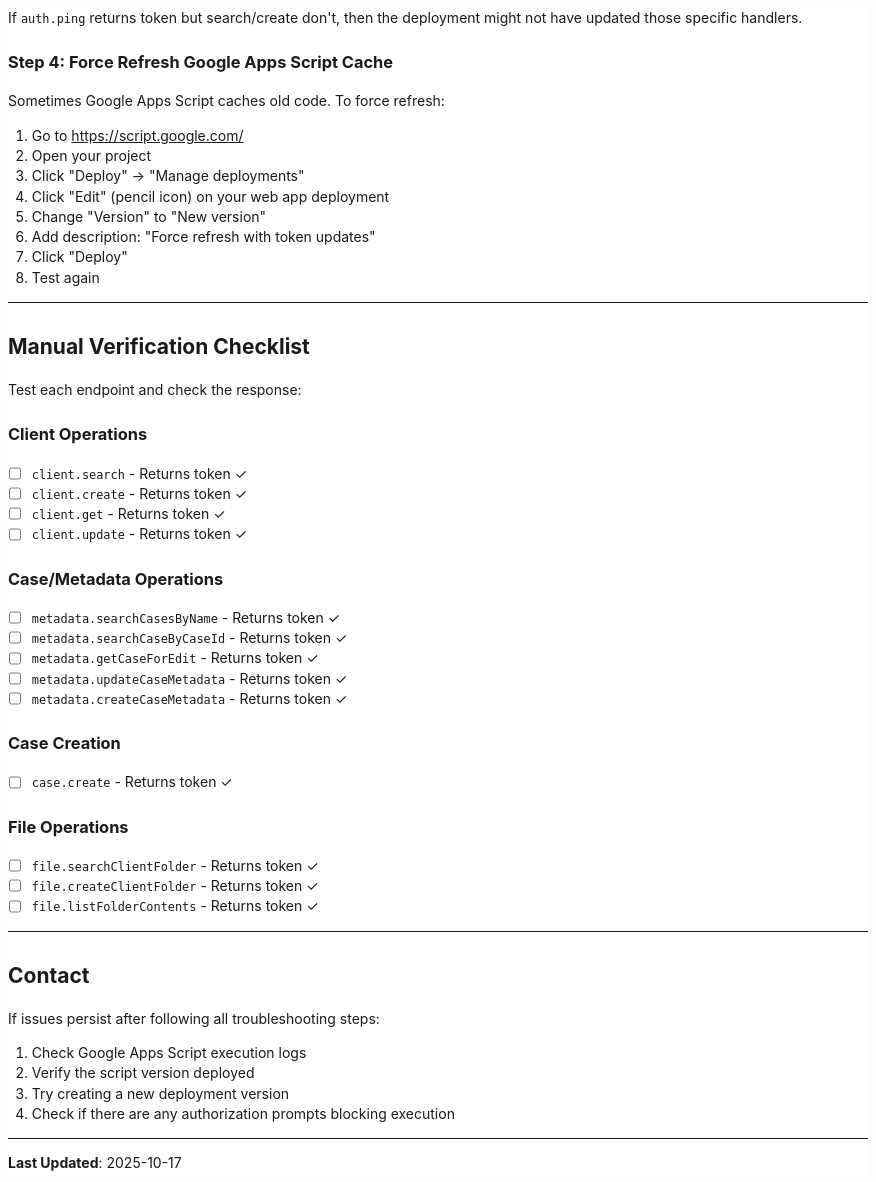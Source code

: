 If `auth.ping` returns token but search/create don't, then the deployment might not have updated those specific handlers.

### Step 4: Force Refresh Google Apps Script Cache

Sometimes Google Apps Script caches old code. To force refresh:

1. Go to https://script.google.com/
2. Open your project
3. Click "Deploy" → "Manage deployments"
4. Click "Edit" (pencil icon) on your web app deployment
5. Change "Version" to "New version"
6. Add description: "Force refresh with token updates"
7. Click "Deploy"
8. Test again

---

## Manual Verification Checklist

Test each endpoint and check the response:

### Client Operations
- [ ] `client.search` - Returns token ✓
- [ ] `client.create` - Returns token ✓
- [ ] `client.get` - Returns token ✓
- [ ] `client.update` - Returns token ✓

### Case/Metadata Operations
- [ ] `metadata.searchCasesByName` - Returns token ✓
- [ ] `metadata.searchCaseByCaseId` - Returns token ✓
- [ ] `metadata.getCaseForEdit` - Returns token ✓
- [ ] `metadata.updateCaseMetadata` - Returns token ✓
- [ ] `metadata.createCaseMetadata` - Returns token ✓

### Case Creation
- [ ] `case.create` - Returns token ✓

### File Operations
- [ ] `file.searchClientFolder` - Returns token ✓
- [ ] `file.createClientFolder` - Returns token ✓
- [ ] `file.listFolderContents` - Returns token ✓

---

## Contact

If issues persist after following all troubleshooting steps:

1. Check Google Apps Script execution logs
2. Verify the script version deployed
3. Try creating a new deployment version
4. Check if there are any authorization prompts blocking execution

---

**Last Updated**: 2025-10-17
